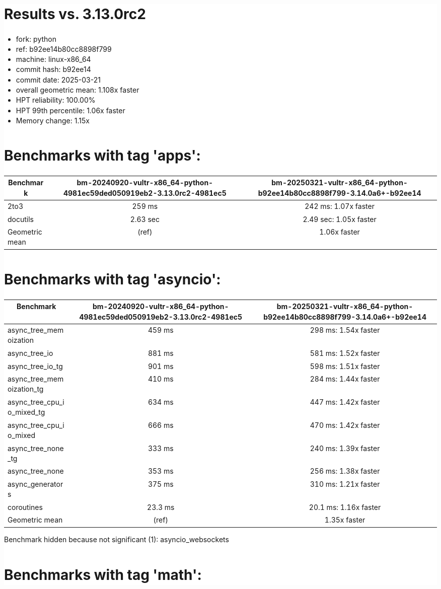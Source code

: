 # Results vs. 3.13.0rc2

- fork: python
- ref: b92ee14b80cc8898f799
- machine: linux-x86_64
- commit hash: b92ee14
- commit date: 2025-03-21
- overall geometric mean: 1.108x faster
- HPT reliability: 100.00%
- HPT 99th percentile: 1.06x faster
- Memory change: 1.15x

Benchmarks with tag 'apps':
===========================

| Benchmark      | bm-20240920-vultr-x86_64-python-4981ec59ded050919eb2-3.13.0rc2-4981ec5 | bm-20250321-vultr-x86_64-python-b92ee14b80cc8898f799-3.14.0a6+-b92ee14 |
|----------------|:----------------------------------------------------------------------:|:----------------------------------------------------------------------:|
| 2to3           | 259 ms                                                                 | 242 ms: 1.07x faster                                                   |
| docutils       | 2.63 sec                                                               | 2.49 sec: 1.05x faster                                                 |
| Geometric mean | (ref)                                                                  | 1.06x faster                                                           |

Benchmarks with tag 'asyncio':
==============================

| Benchmark                  | bm-20240920-vultr-x86_64-python-4981ec59ded050919eb2-3.13.0rc2-4981ec5 | bm-20250321-vultr-x86_64-python-b92ee14b80cc8898f799-3.14.0a6+-b92ee14 |
|----------------------------|:----------------------------------------------------------------------:|:----------------------------------------------------------------------:|
| async_tree_memoization     | 459 ms                                                                 | 298 ms: 1.54x faster                                                   |
| async_tree_io              | 881 ms                                                                 | 581 ms: 1.52x faster                                                   |
| async_tree_io_tg           | 901 ms                                                                 | 598 ms: 1.51x faster                                                   |
| async_tree_memoization_tg  | 410 ms                                                                 | 284 ms: 1.44x faster                                                   |
| async_tree_cpu_io_mixed_tg | 634 ms                                                                 | 447 ms: 1.42x faster                                                   |
| async_tree_cpu_io_mixed    | 666 ms                                                                 | 470 ms: 1.42x faster                                                   |
| async_tree_none_tg         | 333 ms                                                                 | 240 ms: 1.39x faster                                                   |
| async_tree_none            | 353 ms                                                                 | 256 ms: 1.38x faster                                                   |
| async_generators           | 375 ms                                                                 | 310 ms: 1.21x faster                                                   |
| coroutines                 | 23.3 ms                                                                | 20.1 ms: 1.16x faster                                                  |
| Geometric mean             | (ref)                                                                  | 1.35x faster                                                           |

Benchmark hidden because not significant (1): asyncio_websockets

Benchmarks with tag 'math':
===========================
